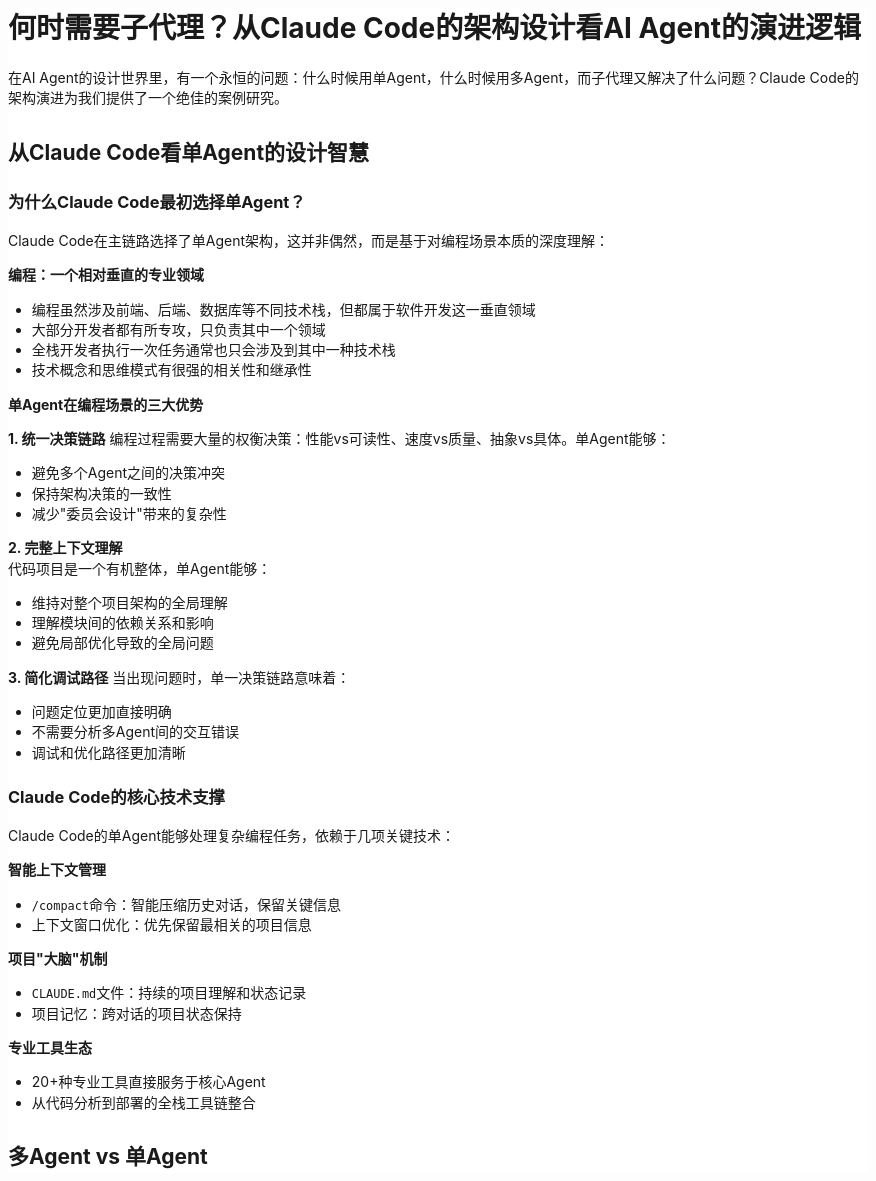 # 何时需要子代理？从Claude Code的架构设计看AI Agent的演进逻辑

在AI Agent的设计世界里，有一个永恒的问题：什么时候用单Agent，什么时候用多Agent，而子代理又解决了什么问题？Claude Code的架构演进为我们提供了一个绝佳的案例研究。

## 从Claude Code看单Agent的设计智慧

### 为什么Claude Code最初选择单Agent？

Claude Code在主链路选择了单Agent架构，这并非偶然，而是基于对编程场景本质的深度理解：

**编程：一个相对垂直的专业领域**
- 编程虽然涉及前端、后端、数据库等不同技术栈，但都属于软件开发这一垂直领域
- 大部分开发者都有所专攻，只负责其中一个领域
- 全栈开发者执行一次任务通常也只会涉及到其中一种技术栈
- 技术概念和思维模式有很强的相关性和继承性

**单Agent在编程场景的三大优势**

**1. 统一决策链路**
编程过程需要大量的权衡决策：性能vs可读性、速度vs质量、抽象vs具体。单Agent能够：
- 避免多个Agent之间的决策冲突
- 保持架构决策的一致性
- 减少"委员会设计"带来的复杂性

**2. 完整上下文理解**  
代码项目是一个有机整体，单Agent能够：
- 维持对整个项目架构的全局理解
- 理解模块间的依赖关系和影响
- 避免局部优化导致的全局问题

**3. 简化调试路径**
当出现问题时，单一决策链路意味着：
- 问题定位更加直接明确
- 不需要分析多Agent间的交互错误
- 调试和优化路径更加清晰

### Claude Code的核心技术支撑

Claude Code的单Agent能够处理复杂编程任务，依赖于几项关键技术：

**智能上下文管理**
- `/compact`命令：智能压缩历史对话，保留关键信息
- 上下文窗口优化：优先保留最相关的项目信息

**项目"大脑"机制**
- `CLAUDE.md`文件：持续的项目理解和状态记录
- 项目记忆：跨对话的项目状态保持

**专业工具生态**
- 20+种专业工具直接服务于核心Agent
- 从代码分析到部署的全栈工具链整合

## 多Agent vs 单Agent
